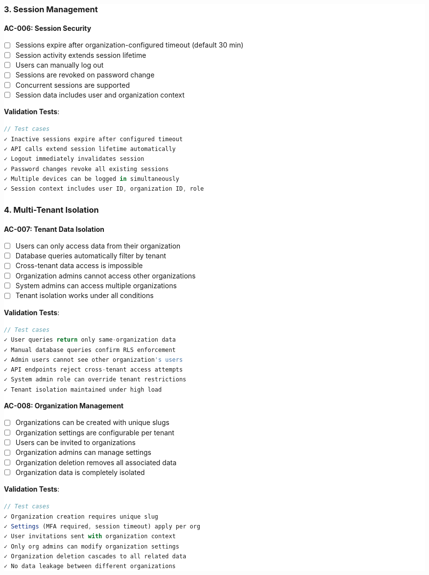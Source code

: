 ### 3. Session Management

**AC-006: Session Security**
- [ ] Sessions expire after organization-configured timeout (default 30 min)
- [ ] Session activity extends session lifetime
- [ ] Users can manually log out
- [ ] Sessions are revoked on password change
- [ ] Concurrent sessions are supported
- [ ] Session data includes user and organization context

**Validation Tests**:
```typescript
// Test cases
✓ Inactive sessions expire after configured timeout
✓ API calls extend session lifetime automatically
✓ Logout immediately invalidates session
✓ Password changes revoke all existing sessions
✓ Multiple devices can be logged in simultaneously
✓ Session context includes user ID, organization ID, role
```

### 4. Multi-Tenant Isolation

**AC-007: Tenant Data Isolation**
- [ ] Users can only access data from their organization
- [ ] Database queries automatically filter by tenant
- [ ] Cross-tenant data access is impossible
- [ ] Organization admins cannot access other organizations
- [ ] System admins can access multiple organizations
- [ ] Tenant isolation works under all conditions

**Validation Tests**:
```typescript
// Test cases
✓ User queries return only same-organization data
✓ Manual database queries confirm RLS enforcement
✓ Admin users cannot see other organization's users
✓ API endpoints reject cross-tenant access attempts
✓ System admin role can override tenant restrictions
✓ Tenant isolation maintained under high load
```

**AC-008: Organization Management**
- [ ] Organizations can be created with unique slugs
- [ ] Organization settings are configurable per tenant
- [ ] Users can be invited to organizations
- [ ] Organization admins can manage settings
- [ ] Organization deletion removes all associated data
- [ ] Organization data is completely isolated

**Validation Tests**:
```typescript
// Test cases
✓ Organization creation requires unique slug
✓ Settings (MFA required, session timeout) apply per org
✓ User invitations sent with organization context
✓ Only org admins can modify organization settings
✓ Organization deletion cascades to all related data
✓ No data leakage between different organizations
```
